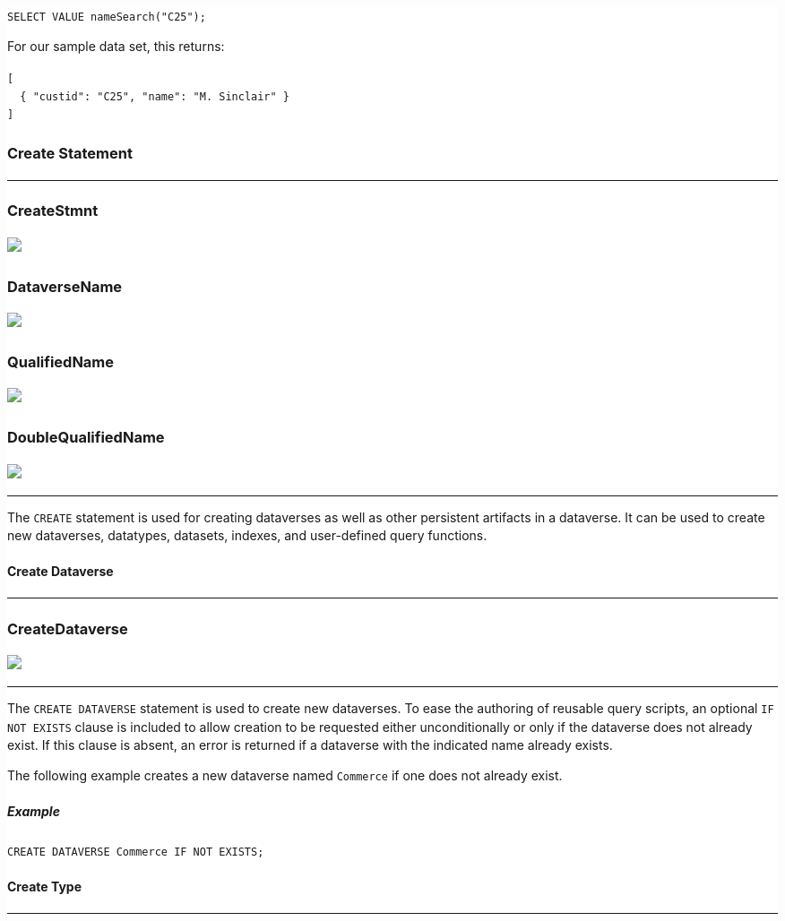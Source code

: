 
	SELECT VALUE nameSearch("C25");

For our sample data set, this returns:

    [
      { "custid": "C25", "name": "M. Sinclair" }
    ]

### <a id="Create"> Create Statement</a>
---
### CreateStmnt
**![](../images/diagrams/CreateStmnt.png)**

### DataverseName
**![](../images/diagrams/DataverseName.png)**

### QualifiedName
**![](../images/diagrams/QualifiedName.png)**

### DoubleQualifiedName
**![](../images/diagrams/DoubleQualifiedName.png)**

---

The `CREATE` statement is used for creating dataverses as well as other persistent artifacts in a dataverse.
It can be used to create new dataverses, datatypes, datasets, indexes, and user-defined query functions.

#### <a id="Dataverses"> Create Dataverse</a>

---
### CreateDataverse
**![](../images/diagrams/CreateDataverse.png)**

---

The `CREATE DATAVERSE` statement is used to create new dataverses.
To ease the authoring of reusable query scripts, an optional `IF NOT EXISTS` clause is included to allow
creation to be requested either unconditionally or only if the dataverse does not already exist.
If this clause is absent, an error is returned if a dataverse with the indicated name already exists.

The following example creates a new dataverse named `Commerce` if one does not already exist.

##### Example

    CREATE DATAVERSE Commerce IF NOT EXISTS;

#### <a id="Types"> Create Type </a>

---